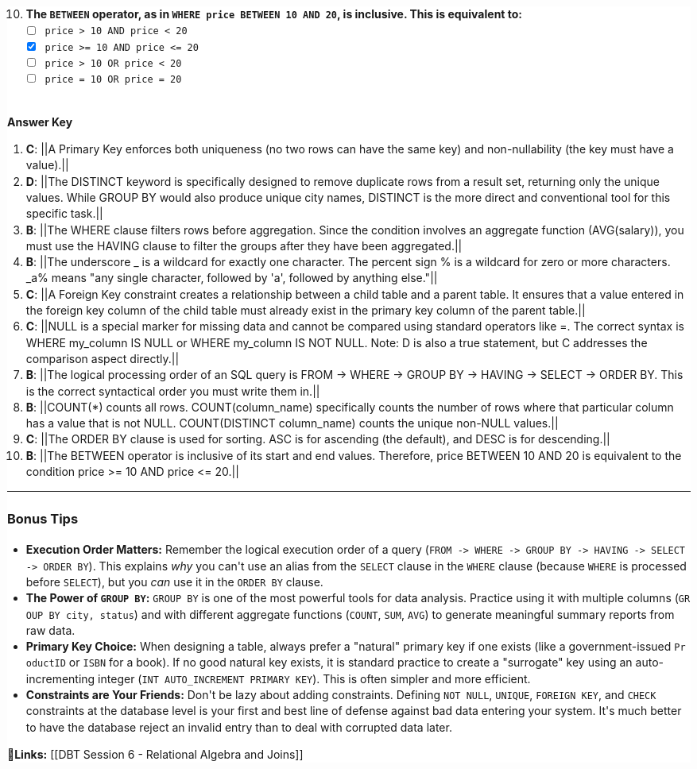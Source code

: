 10. **The `BETWEEN` operator, as in `WHERE price BETWEEN 10 AND 20`, is inclusive. This is equivalent to:**
    - [ ] `price > 10 AND price < 20`
    - [x] `price >= 10 AND price <= 20`
    - [ ] `price > 10 OR price < 20`
    - [ ] `price = 10 OR price = 20`
    <br>

**Answer Key**
1.  **C**: ||A Primary Key enforces both uniqueness (no two rows can have the same key) and non-nullability (the key must have a value).||
2.  **D**: ||The DISTINCT keyword is specifically designed to remove duplicate rows from a result set, returning only the unique values. While GROUP BY would also produce unique city names, DISTINCT is the more direct and conventional tool for this specific task.||
3.  **B**: ||The WHERE clause filters rows before aggregation. Since the condition involves an aggregate function (AVG(salary)), you must use the HAVING clause to filter the groups after they have been aggregated.||
4.  **B**: ||The underscore _ is a wildcard for exactly one character. The percent sign % is a wildcard for zero or more characters. _a% means "any single character, followed by 'a', followed by anything else."||
5.  **C**: ||A Foreign Key constraint creates a relationship between a child table and a parent table. It ensures that a value entered in the foreign key column of the child table must already exist in the primary key column of the parent table.||
6.  **C**: ||NULL is a special marker for missing data and cannot be compared using standard operators like =. The correct syntax is WHERE my_column IS NULL or WHERE my_column IS NOT NULL. Note: D is also a true statement, but C addresses the comparison aspect directly.||
7.  **B**: ||The logical processing order of an SQL query is FROM -> WHERE -> GROUP BY -> HAVING -> SELECT -> ORDER BY. This is the correct syntactical order you must write them in.||
8.  **B**: ||COUNT(*) counts all rows. COUNT(column_name) specifically counts the number of rows where that particular column has a value that is not NULL. COUNT(DISTINCT column_name) counts the unique non-NULL values.||
9.  **C**: ||The ORDER BY clause is used for sorting. ASC is for ascending (the default), and DESC is for descending.||
10. **B**: ||The BETWEEN operator is inclusive of its start and end values. Therefore, price BETWEEN 10 AND 20 is equivalent to the condition price >= 10 AND price <= 20.||

---

### **Bonus Tips**

*   **Execution Order Matters:** Remember the logical execution order of a query (`FROM -> WHERE -> GROUP BY -> HAVING -> SELECT -> ORDER BY`). This explains *why* you can't use an alias from the `SELECT` clause in the `WHERE` clause (because `WHERE` is processed before `SELECT`), but you *can* use it in the `ORDER BY` clause.
*   **The Power of `GROUP BY`:** `GROUP BY` is one of the most powerful tools for data analysis. Practice using it with multiple columns (`GROUP BY city, status`) and with different aggregate functions (`COUNT`, `SUM`, `AVG`) to generate meaningful summary reports from raw data.
*   **Primary Key Choice:** When designing a table, always prefer a "natural" primary key if one exists (like a government-issued `ProductID` or `ISBN` for a book). If no good natural key exists, it is standard practice to create a "surrogate" key using an auto-incrementing integer (`INT AUTO_INCREMENT PRIMARY KEY`). This is often simpler and more efficient.
*   **Constraints are Your Friends:** Don't be lazy about adding constraints. Defining `NOT NULL`, `UNIQUE`, `FOREIGN KEY`, and `CHECK` constraints at the database level is your first and best line of defense against bad data entering your system. It's much better to have the database reject an invalid entry than to deal with corrupted data later.

**🔗Links:** [[DBT Session 6 - Relational Algebra and Joins]]